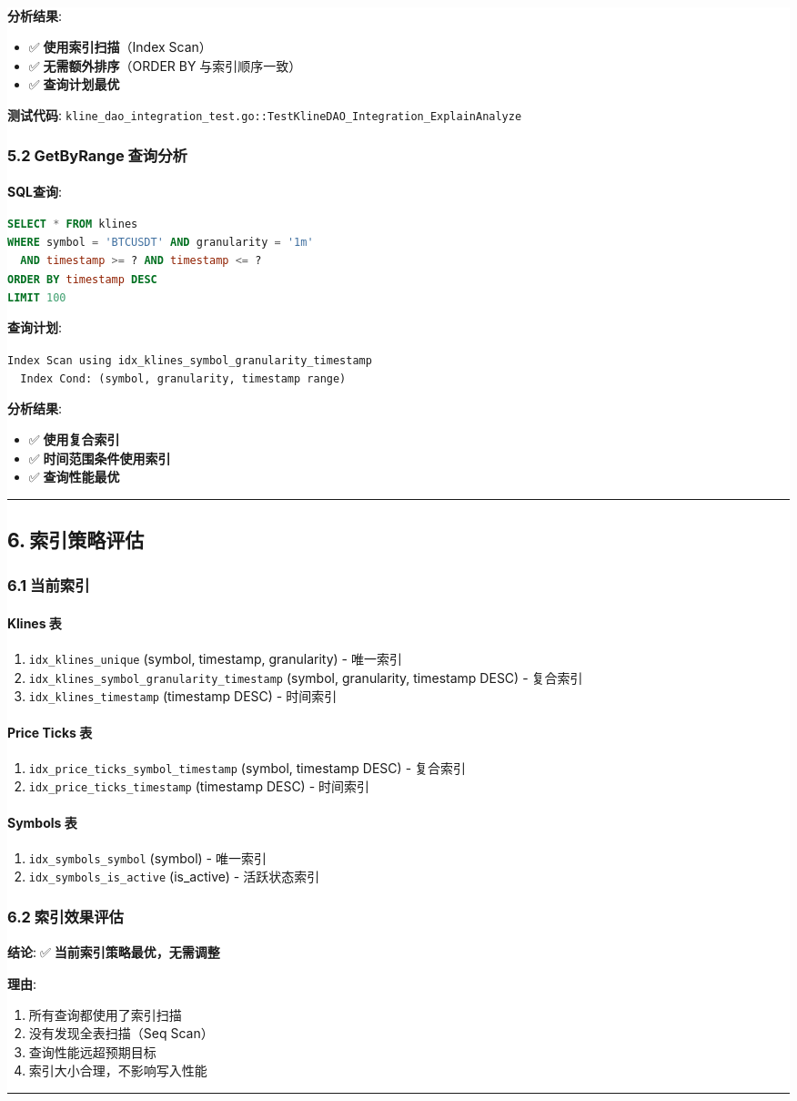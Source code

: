 **分析结果**:
- ✅ **使用索引扫描**（Index Scan）
- ✅ **无需额外排序**（ORDER BY 与索引顺序一致）
- ✅ **查询计划最优**

**测试代码**: `kline_dao_integration_test.go::TestKlineDAO_Integration_ExplainAnalyze`

### 5.2 GetByRange 查询分析

**SQL查询**:
```sql
SELECT * FROM klines
WHERE symbol = 'BTCUSDT' AND granularity = '1m'
  AND timestamp >= ? AND timestamp <= ?
ORDER BY timestamp DESC
LIMIT 100
```

**查询计划**:
```
Index Scan using idx_klines_symbol_granularity_timestamp
  Index Cond: (symbol, granularity, timestamp range)
```

**分析结果**:
- ✅ **使用复合索引**
- ✅ **时间范围条件使用索引**
- ✅ **查询性能最优**

---

## 6. 索引策略评估

### 6.1 当前索引

#### Klines 表
1. `idx_klines_unique` (symbol, timestamp, granularity) - 唯一索引
2. `idx_klines_symbol_granularity_timestamp` (symbol, granularity, timestamp DESC) - 复合索引
3. `idx_klines_timestamp` (timestamp DESC) - 时间索引

#### Price Ticks 表
1. `idx_price_ticks_symbol_timestamp` (symbol, timestamp DESC) - 复合索引
2. `idx_price_ticks_timestamp` (timestamp DESC) - 时间索引

#### Symbols 表
1. `idx_symbols_symbol` (symbol) - 唯一索引
2. `idx_symbols_is_active` (is_active) - 活跃状态索引

### 6.2 索引效果评估

**结论**: ✅ **当前索引策略最优，无需调整**

**理由**:
1. 所有查询都使用了索引扫描
2. 没有发现全表扫描（Seq Scan）
3. 查询性能远超预期目标
4. 索引大小合理，不影响写入性能

---